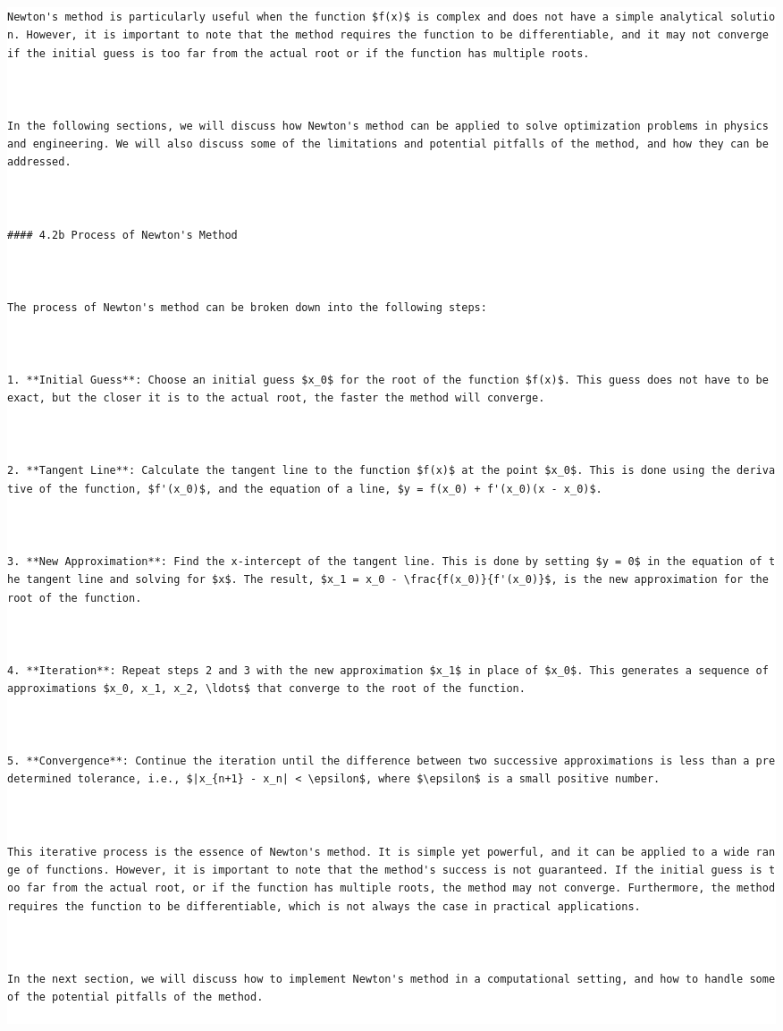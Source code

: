 ```
Newton's method is particularly useful when the function $f(x)$ is complex and does not have a simple analytical solution. However, it is important to note that the method requires the function to be differentiable, and it may not converge if the initial guess is too far from the actual root or if the function has multiple roots.



In the following sections, we will discuss how Newton's method can be applied to solve optimization problems in physics and engineering. We will also discuss some of the limitations and potential pitfalls of the method, and how they can be addressed.



#### 4.2b Process of Newton's Method



The process of Newton's method can be broken down into the following steps:



1. **Initial Guess**: Choose an initial guess $x_0$ for the root of the function $f(x)$. This guess does not have to be exact, but the closer it is to the actual root, the faster the method will converge.



2. **Tangent Line**: Calculate the tangent line to the function $f(x)$ at the point $x_0$. This is done using the derivative of the function, $f'(x_0)$, and the equation of a line, $y = f(x_0) + f'(x_0)(x - x_0)$.



3. **New Approximation**: Find the x-intercept of the tangent line. This is done by setting $y = 0$ in the equation of the tangent line and solving for $x$. The result, $x_1 = x_0 - \frac{f(x_0)}{f'(x_0)}$, is the new approximation for the root of the function.



4. **Iteration**: Repeat steps 2 and 3 with the new approximation $x_1$ in place of $x_0$. This generates a sequence of approximations $x_0, x_1, x_2, \ldots$ that converge to the root of the function.



5. **Convergence**: Continue the iteration until the difference between two successive approximations is less than a predetermined tolerance, i.e., $|x_{n+1} - x_n| < \epsilon$, where $\epsilon$ is a small positive number.



This iterative process is the essence of Newton's method. It is simple yet powerful, and it can be applied to a wide range of functions. However, it is important to note that the method's success is not guaranteed. If the initial guess is too far from the actual root, or if the function has multiple roots, the method may not converge. Furthermore, the method requires the function to be differentiable, which is not always the case in practical applications.



In the next section, we will discuss how to implement Newton's method in a computational setting, and how to handle some of the potential pitfalls of the method.


```